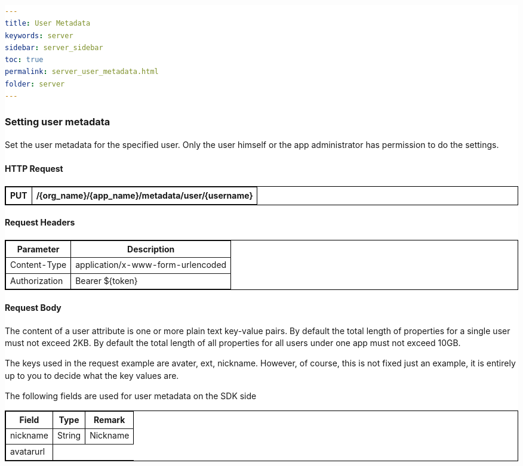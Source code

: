 ```yaml
---
title: User Metadata
keywords: server
sidebar: server_sidebar
toc: true
permalink: server_user_metadata.html
folder: server
---
```


### Setting user metadata

Set the user metadata for the specified user. Only the user himself or the app administrator has permission to do the settings.

#### HTTP Request

<table border="1" cellspacing="0" bordercolor="#000000">
  <tr>
    <th>PUT</th>
    <th>/{org_name}/{app_name}/metadata/user/{username}</th>
  </tr>
</table>

#### Request Headers

<table border="1" cellspacing="0" bordercolor="#000000">
  <tr>
    <th>Parameter</th>
    <th>Description</th>
  </tr>
  <tr>
    <td>Content-Type</td>
    <td>application/x-www-form-urlencoded</td>
  </tr>
  <tr>
    <td>Authorization</td>
    <td>Bearer ${token}</td>
  </tr>
</table>

#### Request Body

The content of a user attribute is one or more plain text key-value pairs.
By default the total length of properties for a single user must not exceed 2KB.
By default the total length of all properties for all users under one app must not exceed 10GB.

The keys used in the request example are avater, ext, nickname. However, of course, this is not fixed just an example, it is entirely up to you to decide what the key values are.

The following fields are used for user metadata on the SDK side

<table border="1" cellspacing="0" bordercolor="#000000">
  <tr>
    <th>Field</th>
    <th>Type</th>
    <th>Remark</th>
  </tr>
  <tr>
    <td>nickname</td>
    <td>String</td>
    <td>Nickname</td>
  </tr>
  <tr>
    <td>avatarurl</td>